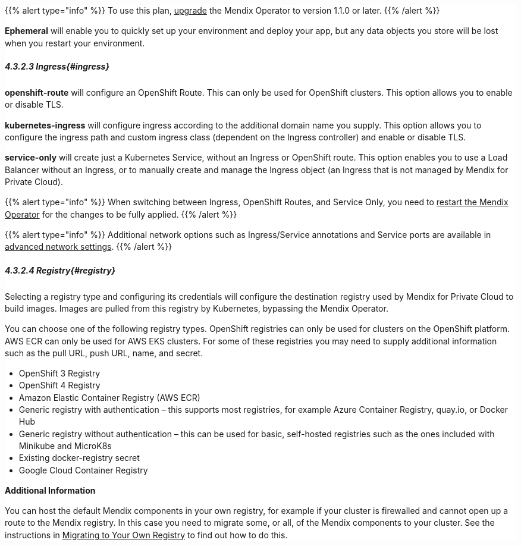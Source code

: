 {{% alert type="info" %}}
To use this plan, [upgrade](/developerportal/deploy/private-cloud-upgrade-guide) the Mendix Operator to version 1.1.0 or later.
{{% /alert %}}

**Ephemeral** will enable you to quickly set up your environment and deploy your app, but any data objects you store will be lost when you restart your environment.

##### 4.3.2.3 Ingress{#ingress}

**openshift-route** will configure an OpenShift Route. This can only be used for OpenShift clusters. This option allows you to enable or disable TLS.

**kubernetes-ingress** will configure ingress according to the additional domain name you supply. This option allows you to configure the ingress path and custom ingress class (dependent on the Ingress controller) and enable or disable TLS.

**service-only** will create just a Kubernetes Service, without an Ingress or OpenShift route.
This option enables you to use a Load Balancer without an Ingress, or to manually create and manage the Ingress object (an Ingress that is not managed by Mendix for Private Cloud).

{{% alert type="info" %}}
When switching between Ingress, OpenShift Routes, and Service Only, you need to [restart the Mendix Operator](#restart-after-changing-network-cr) for the changes to be fully applied.
{{% /alert %}}

{{% alert type="info" %}}
Additional network options such as Ingress/Service annotations and Service ports are available in [advanced network settings](#advanced-network-settings).
{{% /alert %}}

##### 4.3.2.4 Registry{#registry}

Selecting a registry type and configuring its credentials will configure the destination registry used by Mendix for Private Cloud to build images.
Images are pulled from this registry by Kubernetes, bypassing the Mendix Operator.

You can choose one of the following registry types. OpenShift registries can only be used for clusters on the OpenShift platform. AWS ECR can only be used for AWS EKS clusters. For some of these registries you may need to supply additional information such as the pull URL, push URL, name, and secret.

* OpenShift 3 Registry
* OpenShift 4 Registry
* Amazon Elastic Container Registry (AWS ECR)
* Generic registry with authentication – this supports most registries, for example Azure Container Registry, quay.io, or Docker Hub
* Generic registry without authentication – this can be used for basic, self-hosted registries such as the ones included with Minikube and MicroK8s
* Existing docker-registry secret
* Google Cloud Container Registry

**Additional Information**

You can host the default Mendix components in your own registry, for example if your cluster is firewalled and cannot open up a route to the Mendix registry. In this case you need to migrate some, or all, of the Mendix components to your cluster. See the instructions in [Migrating to Your Own Registry](private-cloud-migrating) to find out how to do this.
